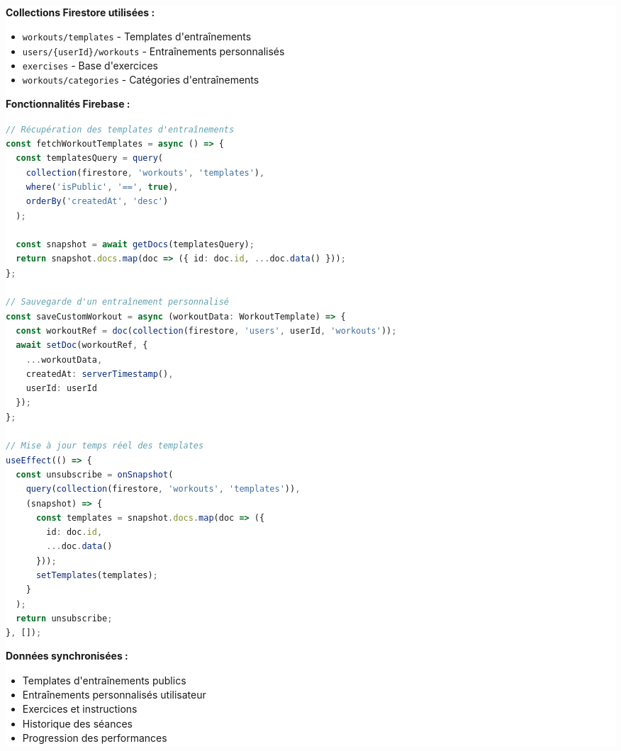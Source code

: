 **Collections Firestore utilisées :**
- `workouts/templates` - Templates d'entraînements
- `users/{userId}/workouts` - Entraînements personnalisés
- `exercises` - Base d'exercices
- `workouts/categories` - Catégories d'entraînements

**Fonctionnalités Firebase :**
```typescript
// Récupération des templates d'entraînements
const fetchWorkoutTemplates = async () => {
  const templatesQuery = query(
    collection(firestore, 'workouts', 'templates'),
    where('isPublic', '==', true),
    orderBy('createdAt', 'desc')
  );
  
  const snapshot = await getDocs(templatesQuery);
  return snapshot.docs.map(doc => ({ id: doc.id, ...doc.data() }));
};

// Sauvegarde d'un entraînement personnalisé
const saveCustomWorkout = async (workoutData: WorkoutTemplate) => {
  const workoutRef = doc(collection(firestore, 'users', userId, 'workouts'));
  await setDoc(workoutRef, {
    ...workoutData,
    createdAt: serverTimestamp(),
    userId: userId
  });
};

// Mise à jour temps réel des templates
useEffect(() => {
  const unsubscribe = onSnapshot(
    query(collection(firestore, 'workouts', 'templates')),
    (snapshot) => {
      const templates = snapshot.docs.map(doc => ({
        id: doc.id,
        ...doc.data()
      }));
      setTemplates(templates);
    }
  );
  return unsubscribe;
}, []);
```

**Données synchronisées :**
- Templates d'entraînements publics
- Entraînements personnalisés utilisateur
- Exercices et instructions
- Historique des séances
- Progression des performances

